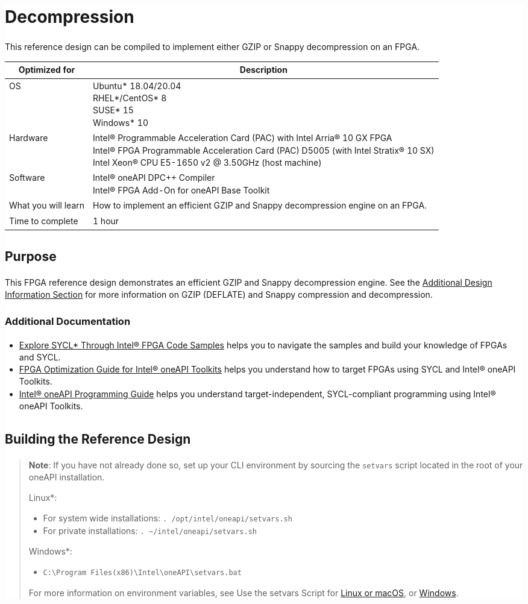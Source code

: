 # Decompression
This reference design can be compiled to implement either GZIP or Snappy decompression on an FPGA.

| Optimized for                     | Description
---                                 |---
| OS                                | Ubuntu* 18.04/20.04 <br>RHEL*/CentOS* 8 <br>SUSE* 15 <br> Windows* 10
| Hardware                          | Intel&reg; Programmable Acceleration Card (PAC) with Intel Arria&reg; 10 GX FPGA <br> Intel&reg; FPGA Programmable Acceleration Card (PAC) D5005 (with Intel Stratix&reg; 10 SX) <br> Intel Xeon&reg; CPU E5-1650 v2 @ 3.50GHz (host machine)
| Software                          | Intel&reg; oneAPI DPC++ Compiler <br> Intel&reg; FPGA Add-On for oneAPI Base Toolkit
| What you will learn               | How to implement an efficient GZIP and Snappy decompression engine on an FPGA.
| Time to complete                  | 1 hour


## Purpose
This FPGA reference design demonstrates an efficient GZIP and Snappy decompression engine. See the [Additional Design Information Section](#additional-design-information) for more information on GZIP (DEFLATE) and Snappy compression and decompression.

### Additional Documentation
- [Explore SYCL* Through Intel&reg; FPGA Code Samples](https://software.intel.com/content/www/us/en/develop/articles/explore-dpcpp-through-intel-fpga-code-samples.html) helps you to navigate the samples and build your knowledge of FPGAs and SYCL.
- [FPGA Optimization Guide for Intel&reg; oneAPI Toolkits](https://software.intel.com/content/www/us/en/develop/documentation/oneapi-fpga-optimization-guide) helps you understand how to target FPGAs using SYCL and Intel&reg; oneAPI Toolkits.
- [Intel&reg; oneAPI Programming Guide](https://software.intel.com/en-us/oneapi-programming-guide) helps you understand target-independent, SYCL-compliant programming using Intel&reg; oneAPI Toolkits.

## Building the Reference Design

> **Note**: If you have not already done so, set up your CLI
> environment by sourcing  the `setvars` script located in
> the root of your oneAPI installation.
>
> Linux*:
> - For system wide installations: `. /opt/intel/oneapi/setvars.sh`
> - For private installations: `. ~/intel/oneapi/setvars.sh`
>
> Windows*:
> - `C:\Program Files(x86)\Intel\oneAPI\setvars.bat`
>
>For more information on environment variables, see Use the setvars Script for [Linux or macOS](https://www.intel.com/content/www/us/en/develop/documentation/oneapi-programming-guide/top/oneapi-development-environment-setup/use-the-setvars-script-with-linux-or-macos.html), or [Windows](https://www.intel.com/content/www/us/en/develop/documentation/oneapi-programming-guide/top/oneapi-development-environment-setup/use-the-setvars-script-with-windows.html).
